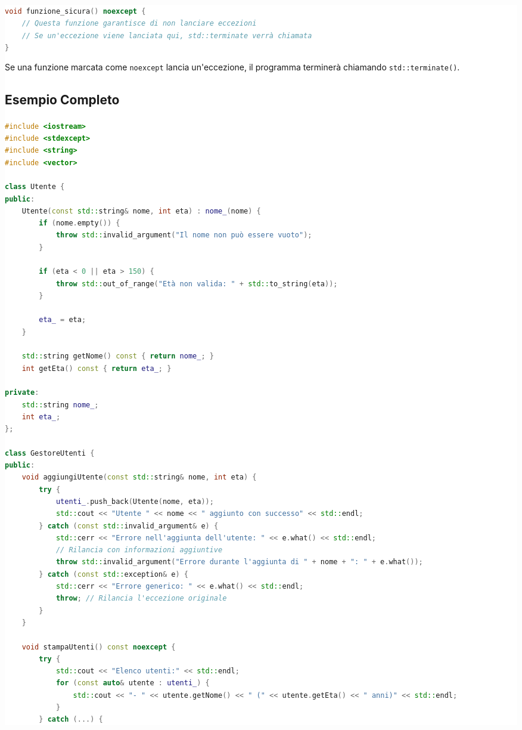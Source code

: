 ```cpp
void funzione_sicura() noexcept {
    // Questa funzione garantisce di non lanciare eccezioni
    // Se un'eccezione viene lanciata qui, std::terminate verrà chiamata
}
```

Se una funzione marcata come `noexcept` lancia un'eccezione, il programma terminerà chiamando `std::terminate()`.

## Esempio Completo

```cpp
#include <iostream>
#include <stdexcept>
#include <string>
#include <vector>

class Utente {
public:
    Utente(const std::string& nome, int eta) : nome_(nome) {
        if (nome.empty()) {
            throw std::invalid_argument("Il nome non può essere vuoto");
        }
        
        if (eta < 0 || eta > 150) {
            throw std::out_of_range("Età non valida: " + std::to_string(eta));
        }
        
        eta_ = eta;
    }
    
    std::string getNome() const { return nome_; }
    int getEta() const { return eta_; }
    
private:
    std::string nome_;
    int eta_;
};

class GestoreUtenti {
public:
    void aggiungiUtente(const std::string& nome, int eta) {
        try {
            utenti_.push_back(Utente(nome, eta));
            std::cout << "Utente " << nome << " aggiunto con successo" << std::endl;
        } catch (const std::invalid_argument& e) {
            std::cerr << "Errore nell'aggiunta dell'utente: " << e.what() << std::endl;
            // Rilancia con informazioni aggiuntive
            throw std::invalid_argument("Errore durante l'aggiunta di " + nome + ": " + e.what());
        } catch (const std::exception& e) {
            std::cerr << "Errore generico: " << e.what() << std::endl;
            throw; // Rilancia l'eccezione originale
        }
    }
    
    void stampaUtenti() const noexcept {
        try {
            std::cout << "Elenco utenti:" << std::endl;
            for (const auto& utente : utenti_) {
                std::cout << "- " << utente.getNome() << " (" << utente.getEta() << " anni)" << std::endl;
            }
        } catch (...) {
```